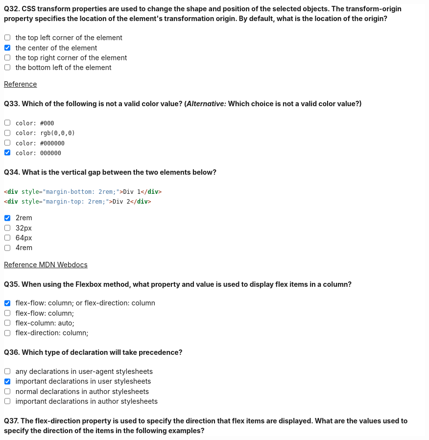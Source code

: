 #### Q32. CSS transform properties are used to change the shape and position of the selected objects. The transform-origin property specifies the location of the element's transformation origin. By default, what is the location of the origin?

- [ ] the top left corner of the element
- [x] the center of the element
- [ ] the top right corner of the element
- [ ] the bottom left of the element

[Reference](https://www.w3schools.com/cssref/css3_pr_transform-origin.php)

#### Q33. Which of the following is not a valid color value? (_Alternative:_ Which choice is not a valid color value?)

- [ ] `color: #000`
- [ ] `color: rgb(0,0,0)`
- [ ] `color: #000000`
- [x] `color: 000000`

#### Q34. What is the vertical gap between the two elements below?

```html
<div style="margin-bottom: 2rem;">Div 1</div>
<div style="margin-top: 2rem;">Div 2</div>
```

- [x] 2rem
- [ ] 32px
- [ ] 64px
- [ ] 4rem

[Reference MDN Webdocs](https://developer.mozilla.org/en-US/docs/Web/CSS/CSS_Box_Model/Mastering_margin_collapsing)

#### Q35. When using the Flexbox method, what property and value is used to display flex items in a column?

- [x] flex-flow: column; or flex-direction: column
- [ ] flex-flow: column;
- [ ] flex-column: auto;
- [ ] flex-direction: column;

#### Q36. Which type of declaration will take precedence?

- [ ] any declarations in user-agent stylesheets
- [x] important declarations in user stylesheets
- [ ] normal declarations in author stylesheets
- [ ] important declarations in author stylesheets

#### Q37. The flex-direction property is used to specify the direction that flex items are displayed. What are the values used to specify the direction of the items in the following examples?
